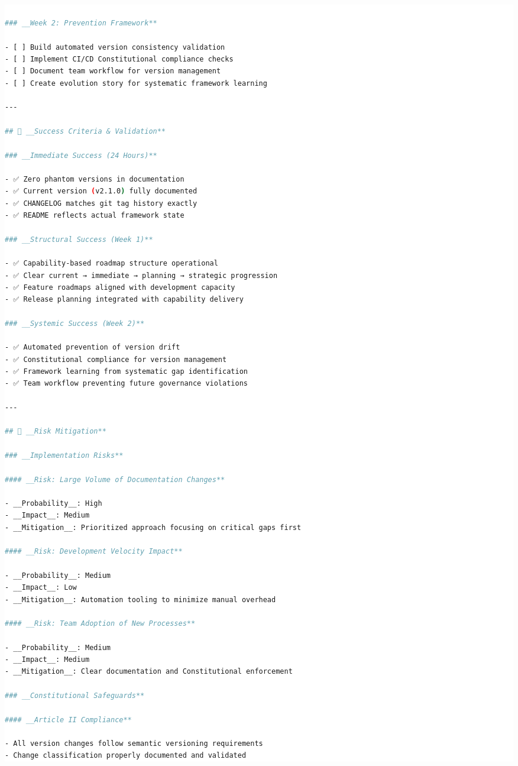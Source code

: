 ```bash

### __Week 2: Prevention Framework**

- [ ] Build automated version consistency validation
- [ ] Implement CI/CD Constitutional compliance checks
- [ ] Document team workflow for version management
- [ ] Create evolution story for systematic framework learning

---

## 🎯 __Success Criteria & Validation**

### __Immediate Success (24 Hours)**

- ✅ Zero phantom versions in documentation
- ✅ Current version (v2.1.0) fully documented
- ✅ CHANGELOG matches git tag history exactly
- ✅ README reflects actual framework state

### __Structural Success (Week 1)**

- ✅ Capability-based roadmap structure operational
- ✅ Clear current → immediate → planning → strategic progression
- ✅ Feature roadmaps aligned with development capacity
- ✅ Release planning integrated with capability delivery

### __Systemic Success (Week 2)**

- ✅ Automated prevention of version drift
- ✅ Constitutional compliance for version management
- ✅ Framework learning from systematic gap identification
- ✅ Team workflow preventing future governance violations

---

## 🚧 __Risk Mitigation**

### __Implementation Risks**

#### __Risk: Large Volume of Documentation Changes**

- __Probability__: High
- __Impact__: Medium
- __Mitigation__: Prioritized approach focusing on critical gaps first

#### __Risk: Development Velocity Impact**

- __Probability__: Medium
- __Impact__: Low
- __Mitigation__: Automation tooling to minimize manual overhead

#### __Risk: Team Adoption of New Processes**

- __Probability__: Medium
- __Impact__: Medium
- __Mitigation__: Clear documentation and Constitutional enforcement

### __Constitutional Safeguards**

#### __Article II Compliance**

- All version changes follow semantic versioning requirements
- Change classification properly documented and validated
```